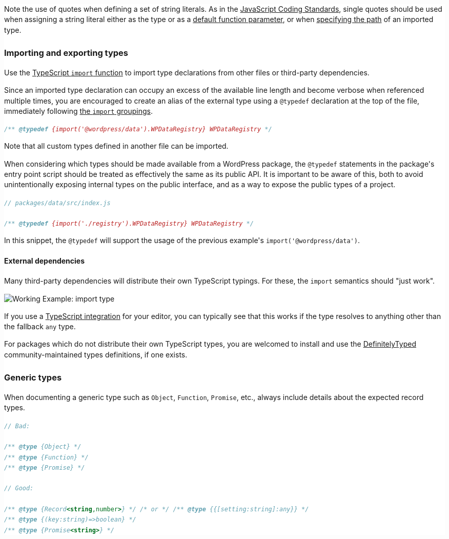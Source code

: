 Note the use of quotes when defining a set of string literals. As in the [JavaScript Coding Standards](https://make.wordpress.org/core/handbook/best-practices/coding-standards/javascript/), single quotes should be used when assigning a string literal either as the type or as a [default function parameter](#nullable-undefined-and-void-types), or when [specifying the path](#importing-and-exporting-types) of an imported type.

### Importing and exporting types

Use the [TypeScript `import` function](https://www.typescriptlang.org/docs/handbook/jsdoc-supported-types.html#import-types) to import type declarations from other files or third-party dependencies.

Since an imported type declaration can occupy an excess of the available line length and become verbose when referenced multiple times, you are encouraged to create an alias of the external type using a `@typedef` declaration at the top of the file, immediately following [the `import` groupings](/docs/contributors/code/coding-guidelines.md#imports).

```js
/** @typedef {import('@wordpress/data').WPDataRegistry} WPDataRegistry */
```

Note that all custom types defined in another file can be imported.

When considering which types should be made available from a WordPress package, the `@typedef` statements in the package's entry point script should be treated as effectively the same as its public API. It is important to be aware of this, both to avoid unintentionally exposing internal types on the public interface, and as a way to expose the public types of a project.

```js
// packages/data/src/index.js

/** @typedef {import('./registry').WPDataRegistry} WPDataRegistry */
```

In this snippet, the `@typedef` will support the usage of the previous example's `import('@wordpress/data')`.

#### External dependencies

Many third-party dependencies will distribute their own TypeScript typings. For these, the `import` semantics should "just work".

![Working Example: `import` type](https://user-images.githubusercontent.com/1779930/70167742-62198800-1695-11ea-9c21-82a91d4a60e2.png)

If you use a [TypeScript integration](https://github.com/Microsoft/TypeScript/wiki/TypeScript-Editor-Support) for your editor, you can typically see that this works if the type resolves to anything other than the fallback `any` type.

For packages which do not distribute their own TypeScript types, you are welcomed to install and use the [DefinitelyTyped](http://definitelytyped.org/) community-maintained types definitions, if one exists.

### Generic types

When documenting a generic type such as `Object`, `Function`, `Promise`, etc., always include details about the expected record types.

```js
// Bad:

/** @type {Object} */
/** @type {Function} */
/** @type {Promise} */

// Good:

/** @type {Record<string,number>} */ /* or */ /** @type {{[setting:string]:any}} */
/** @type {(key:string)=>boolean} */
/** @type {Promise<string>} */
```
